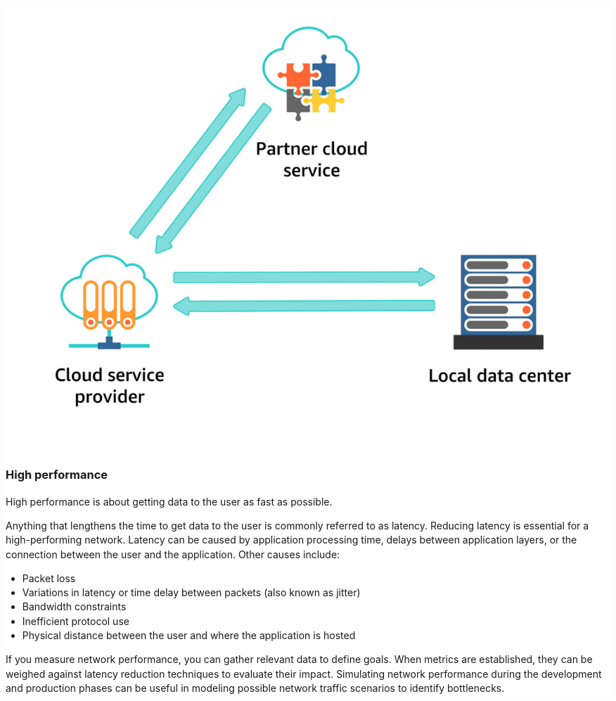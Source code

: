 ![Hybrid network](images/hybrid-network.png)

### High performance

High performance is about getting data to the user as fast as possible. 

Anything that lengthens the time to get data to the user is commonly referred to as latency. Reducing latency is essential for a high-performing network. Latency can be caused by application processing time, delays between application layers, or the connection between the user and the application. Other causes include:

- Packet loss
- Variations in latency or time delay between packets (also known as jitter)
- Bandwidth constraints
- Inefficient protocol use
- Physical distance between the user and where the application is hosted

If you measure network performance, you can gather relevant data to define goals. When metrics are established, they can be weighed against latency reduction techniques to evaluate their impact. Simulating network performance during the development and production phases can be useful in modeling possible network traffic scenarios to identify bottlenecks.
